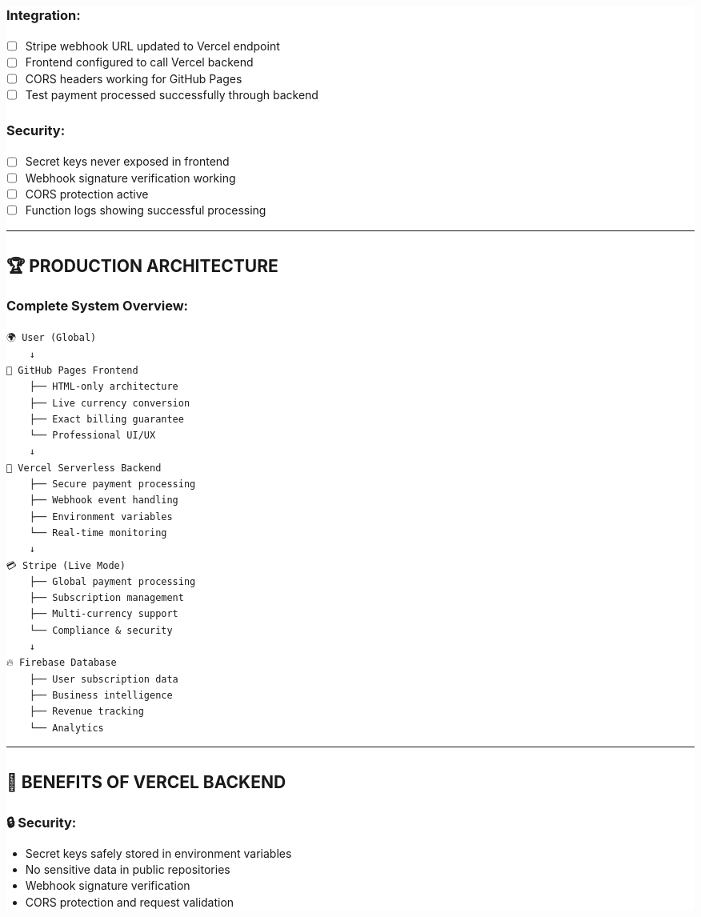 ### **Integration:**
- [ ] Stripe webhook URL updated to Vercel endpoint
- [ ] Frontend configured to call Vercel backend
- [ ] CORS headers working for GitHub Pages
- [ ] Test payment processed successfully through backend

### **Security:**
- [ ] Secret keys never exposed in frontend
- [ ] Webhook signature verification working
- [ ] CORS protection active
- [ ] Function logs showing successful processing

---

## 🏆 **PRODUCTION ARCHITECTURE**

### **Complete System Overview:**
```
🌍 User (Global) 
    ↓ 
📱 GitHub Pages Frontend 
    ├── HTML-only architecture
    ├── Live currency conversion  
    ├── Exact billing guarantee
    └── Professional UI/UX
    ↓
🚀 Vercel Serverless Backend
    ├── Secure payment processing
    ├── Webhook event handling  
    ├── Environment variables
    └── Real-time monitoring
    ↓
💳 Stripe (Live Mode)
    ├── Global payment processing
    ├── Subscription management
    ├── Multi-currency support
    └── Compliance & security
    ↓  
🔥 Firebase Database
    ├── User subscription data
    ├── Business intelligence
    ├── Revenue tracking
    └── Analytics
```

---

## 🎉 **BENEFITS OF VERCEL BACKEND**

### **🔒 Security:**
- Secret keys safely stored in environment variables
- No sensitive data in public repositories  
- Webhook signature verification
- CORS protection and request validation
